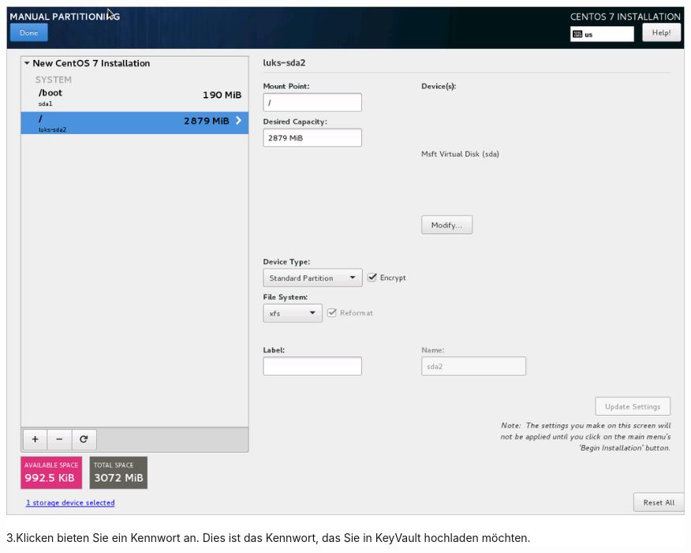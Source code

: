 ![Einrichten von CentOS 7](./media/azure-security-disk-encryption/centos-encrypt-fig2.png)

3.Klicken bieten Sie ein Kennwort an. Dies ist das Kennwort, das Sie in KeyVault hochladen möchten.
